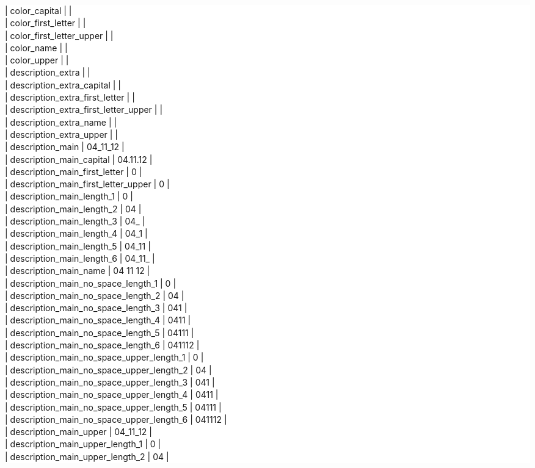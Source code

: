 | color_capital |  |  
| color_first_letter |  |  
| color_first_letter_upper |  |  
| color_name |  |  
| color_upper |  |  
| description_extra |  |  
| description_extra_capital |  |  
| description_extra_first_letter |  |  
| description_extra_first_letter_upper |  |  
| description_extra_name |  |  
| description_extra_upper |  |  
| description_main | 04_11_12 |  
| description_main_capital | 04.11.12 |  
| description_main_first_letter | 0 |  
| description_main_first_letter_upper | 0 |  
| description_main_length_1 | 0 |  
| description_main_length_2 | 04 |  
| description_main_length_3 | 04_ |  
| description_main_length_4 | 04_1 |  
| description_main_length_5 | 04_11 |  
| description_main_length_6 | 04_11_ |  
| description_main_name | 04 11 12 |  
| description_main_no_space_length_1 | 0 |  
| description_main_no_space_length_2 | 04 |  
| description_main_no_space_length_3 | 041 |  
| description_main_no_space_length_4 | 0411 |  
| description_main_no_space_length_5 | 04111 |  
| description_main_no_space_length_6 | 041112 |  
| description_main_no_space_upper_length_1 | 0 |  
| description_main_no_space_upper_length_2 | 04 |  
| description_main_no_space_upper_length_3 | 041 |  
| description_main_no_space_upper_length_4 | 0411 |  
| description_main_no_space_upper_length_5 | 04111 |  
| description_main_no_space_upper_length_6 | 041112 |  
| description_main_upper | 04_11_12 |  
| description_main_upper_length_1 | 0 |  
| description_main_upper_length_2 | 04 |  